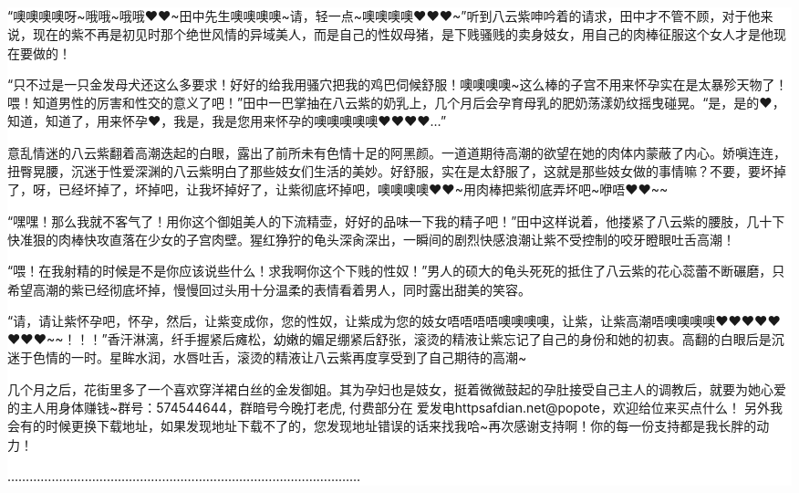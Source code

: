 “噢噢噢噢呀~哦哦~哦哦❤❤~田中先生噢噢噢噢~请，轻一点~噢噢噢噢❤❤❤~”听到八云紫呻吟着的请求，田中才不管不顾，对于他来说，现在的紫不再是初见时那个绝世风情的异域美人，而是自己的性奴母猪，是下贱骚贱的卖身妓女，用自己的肉棒征服这个女人才是他现在要做的！

“只不过是一只金发母犬还这么多要求！好好的给我用骚穴把我的鸡巴伺候舒服！噢噢噢噢~这么棒的子宫不用来怀孕实在是太暴殄天物了！喂！知道男性的厉害和性交的意义了吧！”田中一巴掌抽在八云紫的奶乳上，几个月后会孕育母乳的肥奶荡漾奶纹摇曳碰晃。“是，是的❤，知道，知道了，用来怀孕❤，我是，我是您用来怀孕的噢噢噢噢噢❤❤❤❤…”

意乱情迷的八云紫翻着高潮迭起的白眼，露出了前所未有色情十足的阿黑颜。一道道期待高潮的欲望在她的肉体内蒙蔽了内心。娇嗔连连，扭臀晃腰，沉迷于性爱深渊的八云紫明白了那些妓女们生活的美妙。好舒服，实在是太舒服了，这就是那些妓女做的事情嘛？不要，要坏掉了，呀，已经坏掉了，坏掉吧，让我坏掉好了，让紫彻底坏掉吧，噢噢噢噢❤❤~用肉棒把紫彻底弄坏吧~咿唔❤❤~~

“嘿嘿！那么我就不客气了！用你这个御姐美人的下流精壶，好好的品味一下我的精子吧！”田中这样说着，他搂紧了八云紫的腰肢，几十下快准狠的肉棒快攻直落在少女的子宫肉壁。猩红狰狞的龟头深肏深出，一瞬间的剧烈快感浪潮让紫不受控制的咬牙瞪眼吐舌高潮！

“喂！在我射精的时候是不是你应该说些什么！求我啊你这个下贱的性奴！”男人的硕大的龟头死死的抵住了八云紫的花心蕊蕾不断碾磨，只希望高潮的紫已经彻底坏掉，慢慢回过头用十分温柔的表情看着男人，同时露出甜美的笑容。

“请，请让紫怀孕吧，怀孕，然后，让紫变成你，您的性奴，让紫成为您的妓女唔唔唔唔噢噢噢噢，让紫，让紫高潮唔噢噢噢噢❤❤❤❤❤❤❤❤~~！！！”香汗淋漓，纤手握紧后瘫松，幼嫩的媚足绷紧后舒张，滚烫的精液让紫忘记了自己的身份和她的初衷。高翻的白眼后是沉迷于色情的一时。星眸水润，水唇吐舌，滚烫的精液让八云紫再度享受到了自己期待的高潮~

几个月之后，花街里多了一个喜欢穿洋裙白丝的金发御姐。其为孕妇也是妓女，挺着微微鼓起的孕肚接受自己主人的调教后，就要为她心爱的主人用身体赚钱~群号：574544644，群暗号今晚打老虎, 付费部分在 爱发电httpsafdian.net@popote，欢迎给位来买点什么！
另外我会有的时候更换下载地址，如果发现地址下载不了的，您发现地址错误的话来找我哈~再次感谢支持啊！你的每一份支持都是我长胖的动力！

……………………………………………………………………………………